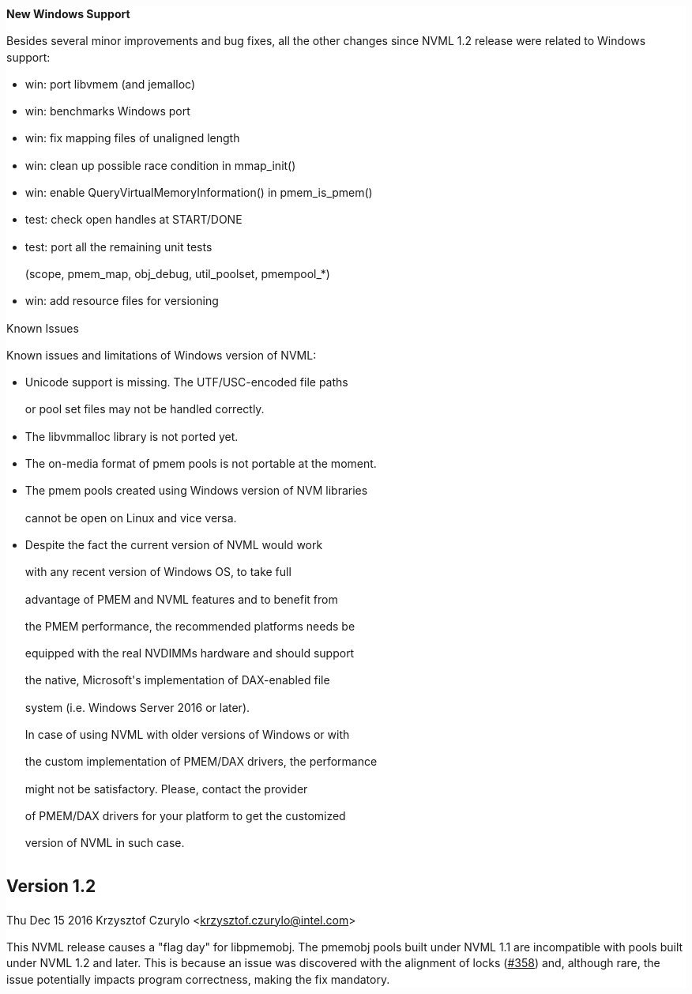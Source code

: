 **New Windows Support**

Besides several minor improvements and bug fixes, all the other changes since NVML 1.2 release were related to Windows support:

* win: port libvmem \(and jemalloc\)
* win: benchmarks Windows port
* win: fix mapping files of unaligned length
* win: clean up possible race condition in mmap\_init\(\)
* win: enable QueryVirtualMemoryInformation\(\) in pmem\_is\_pmem\(\)
* test: check open handles at START/DONE
* test: port all the remaining unit tests

   \(scope, pmem\_map, obj\_debug, util\_poolset, pmempool\_\*\)

* win: add resource files for versioning

Known Issues

Known issues and limitations of Windows version of NVML:

* Unicode support is missing.  The UTF/USC-encoded file paths

   or pool set files may not be handled correctly.

* The libvmmalloc library is not ported yet.
* The on-media format of pmem pools is not portable at the moment.
* The pmem pools created using Windows version of NVM libraries

   cannot be open on Linux and vice versa.

* Despite the fact the current version of NVML would work

   with any recent version of Windows OS, to take full

   advantage of PMEM and NVML features and to benefit from

   the PMEM performance, the recommended platforms needs be

   equipped with the real NVDIMMs hardware and should support

    the native, Microsoft's implementation of DAX-enabled file

   system \(i.e. Windows Server 2016 or later\).

    In case of using NVML with older versions of Windows or with

   the custom implementation of PMEM/DAX drivers, the performance

   might not be satisfactory.  Please, contact the provider

   of PMEM/DAX drivers for your platform to get the customized

   version of NVML in such case.

## Version 1.2

Thu Dec 15 2016 Krzysztof Czurylo &lt;krzysztof.czurylo@intel.com&gt;

This NVML release causes a "flag day" for libpmemobj. The pmemobj pools built under NVML 1.1 are incompatible with pools built under NVML 1.2 and later. This is because an issue was discovered with the alignment of locks \([\#358](https://github.com/pmem/issues/issues/358)\) and, although rare, the issue potentially impacts program correctness, making the fix mandatory.
